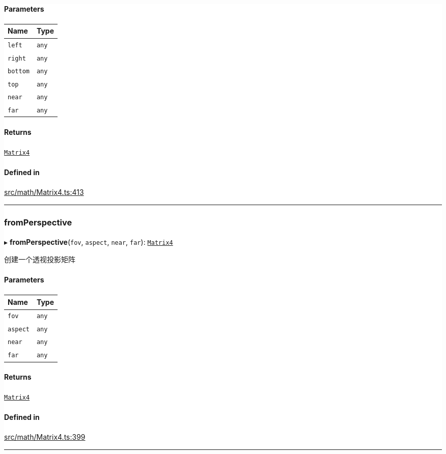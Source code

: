 #### Parameters

| Name | Type |
| :------ | :------ |
| `left` | `any` |
| `right` | `any` |
| `bottom` | `any` |
| `top` | `any` |
| `near` | `any` |
| `far` | `any` |

#### Returns

[`Matrix4`](Matrix4.md)

#### Defined in

[src/math/Matrix4.ts:413](https://github.com/sakitam-gis/vis-engine/blob/master/src/math/Matrix4.ts?at&#x3D;bbe6a01#line&#x3D;413)

___

### fromPerspective

▸ **fromPerspective**(`fov`, `aspect`, `near`, `far`): [`Matrix4`](Matrix4.md)

创建一个透视投影矩阵

#### Parameters

| Name | Type |
| :------ | :------ |
| `fov` | `any` |
| `aspect` | `any` |
| `near` | `any` |
| `far` | `any` |

#### Returns

[`Matrix4`](Matrix4.md)

#### Defined in

[src/math/Matrix4.ts:399](https://github.com/sakitam-gis/vis-engine/blob/master/src/math/Matrix4.ts?at&#x3D;bbe6a01#line&#x3D;399)

___
